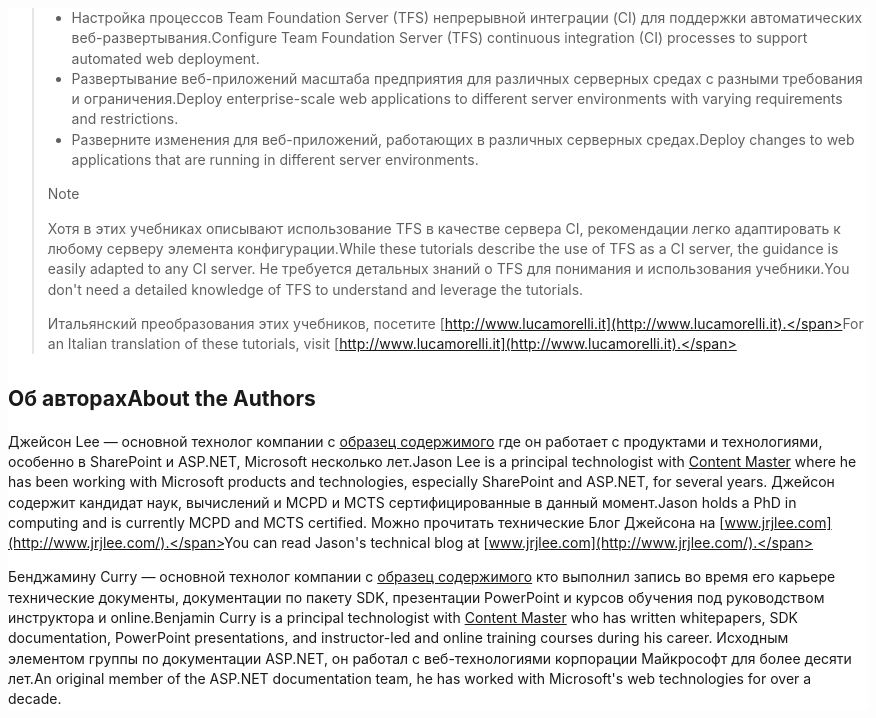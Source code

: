 > - <span data-ttu-id="d7d65-112">Настройка процессов Team Foundation Server (TFS) непрерывной интеграции (CI) для поддержки автоматических веб-развертывания.</span><span class="sxs-lookup"><span data-stu-id="d7d65-112">Configure Team Foundation Server (TFS) continuous integration (CI) processes to support automated web deployment.</span></span>
> - <span data-ttu-id="d7d65-113">Развертывание веб-приложений масштаба предприятия для различных серверных средах с разными требования и ограничения.</span><span class="sxs-lookup"><span data-stu-id="d7d65-113">Deploy enterprise-scale web applications to different server environments with varying requirements and restrictions.</span></span>
> - <span data-ttu-id="d7d65-114">Разверните изменения для веб-приложений, работающих в различных серверных средах.</span><span class="sxs-lookup"><span data-stu-id="d7d65-114">Deploy changes to web applications that are running in different server environments.</span></span>
> 
> > [!NOTE]
> > <span data-ttu-id="d7d65-115">Хотя в этих учебниках описывают использование TFS в качестве сервера CI, рекомендации легко адаптировать к любому серверу элемента конфигурации.</span><span class="sxs-lookup"><span data-stu-id="d7d65-115">While these tutorials describe the use of TFS as a CI server, the guidance is easily adapted to any CI server.</span></span> <span data-ttu-id="d7d65-116">Не требуется детальных знаний о TFS для понимания и использования учебники.</span><span class="sxs-lookup"><span data-stu-id="d7d65-116">You don't need a detailed knowledge of TFS to understand and leverage the tutorials.</span></span>
> 
> 
> <span data-ttu-id="d7d65-117">Итальянский преобразования этих учебников, посетите [http://www.lucamorelli.it](http://www.lucamorelli.it).</span><span class="sxs-lookup"><span data-stu-id="d7d65-117">For an Italian translation of these tutorials, visit [http://www.lucamorelli.it](http://www.lucamorelli.it).</span></span>


## <a name="about-the-authors"></a><span data-ttu-id="d7d65-118">Об авторах</span><span class="sxs-lookup"><span data-stu-id="d7d65-118">About the Authors</span></span>

<span data-ttu-id="d7d65-119">Джейсон Lee — основной технолог компании с [образец содержимого](http://www.contentmaster.com/) где он работает с продуктами и технологиями, особенно в SharePoint и ASP.NET, Microsoft несколько лет.</span><span class="sxs-lookup"><span data-stu-id="d7d65-119">Jason Lee is a principal technologist with [Content Master](http://www.contentmaster.com/) where he has been working with Microsoft products and technologies, especially SharePoint and ASP.NET, for several years.</span></span> <span data-ttu-id="d7d65-120">Джейсон содержит кандидат наук, вычислений и MCPD и MCTS сертифицированные в данный момент.</span><span class="sxs-lookup"><span data-stu-id="d7d65-120">Jason holds a PhD in computing and is currently MCPD and MCTS certified.</span></span> <span data-ttu-id="d7d65-121">Можно прочитать технические Блог Джейсона на [www.jrjlee.com](http://www.jrjlee.com/).</span><span class="sxs-lookup"><span data-stu-id="d7d65-121">You can read Jason's technical blog at [www.jrjlee.com](http://www.jrjlee.com/).</span></span>

<span data-ttu-id="d7d65-122">Бенджамину Curry — основной технолог компании с [образец содержимого](http://www.contentmaster.com/) кто выполнил запись во время его карьере технические документы, документации по пакету SDK, презентации PowerPoint и курсов обучения под руководством инструктора и online.</span><span class="sxs-lookup"><span data-stu-id="d7d65-122">Benjamin Curry is a principal technologist with [Content Master](http://www.contentmaster.com/) who has written whitepapers, SDK documentation, PowerPoint presentations, and instructor-led and online training courses during his career.</span></span> <span data-ttu-id="d7d65-123">Исходным элементом группы по документации ASP.NET, он работал с веб-технологиями корпорации Майкрософт для более десяти лет.</span><span class="sxs-lookup"><span data-stu-id="d7d65-123">An original member of the ASP.NET documentation team, he has worked with Microsoft's web technologies for over a decade.</span></span>
